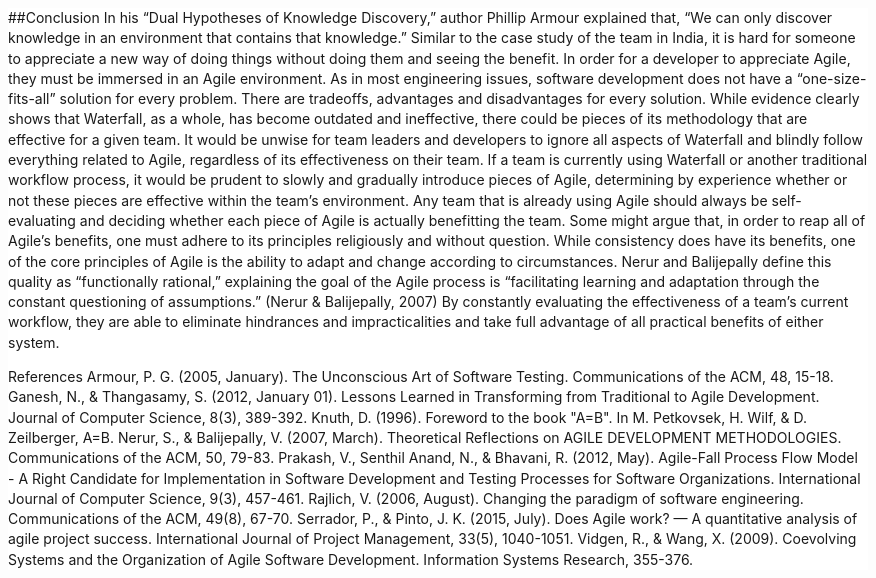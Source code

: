 ##Conclusion
In his “Dual Hypotheses of Knowledge Discovery,” author Phillip Armour explained that, “We can only discover knowledge in an environment that contains that knowledge.” Similar to the case study of the team in India, it is hard for someone to appreciate a new way of doing things without doing them and seeing the benefit. In order for a developer to appreciate Agile, they must be immersed in an Agile environment.
As in most engineering issues, software development does not have a “one-size-fits-all” solution for every problem. There are tradeoffs, advantages and disadvantages for every solution. While evidence clearly shows that Waterfall, as a whole, has become outdated and ineffective, there could be pieces of its methodology that are effective for a given team. It would be unwise for team leaders and developers to ignore all aspects of Waterfall and blindly follow everything related to Agile, regardless of its effectiveness on their team. If a team is currently using Waterfall or another traditional workflow process, it would be prudent to slowly and gradually introduce pieces of Agile, determining by experience whether or not these pieces are effective within the team’s environment. Any team that is already using Agile should always be self-evaluating and deciding whether each piece of Agile is actually benefitting the team. Some might argue that, in order to reap all of Agile’s benefits, one must adhere to its principles religiously and without question. While consistency does have its benefits, one of the core principles of Agile is the ability to adapt and change according to circumstances. Nerur and Balijepally define this quality as “functionally rational,” explaining the goal of the Agile process is “facilitating learning and adaptation through the constant questioning of assumptions.” (Nerur & Balijepally, 2007) By constantly evaluating the effectiveness of a team’s current workflow, they are able to eliminate hindrances and impracticalities and take full advantage of all practical benefits of either system.


References
Armour, P. G. (2005, January). The Unconscious Art of Software Testing. Communications of the ACM, 48, 15-18.
Ganesh, N., & Thangasamy, S. (2012, January 01). Lessons Learned in Transforming from Traditional to Agile Development. Journal of Computer Science, 8(3), 389-392.
Knuth, D. (1996). Foreword to the book "A=B". In M. Petkovsek, H. Wilf, & D. Zeilberger, A=B.
Nerur, S., & Balijepally, V. (2007, March). Theoretical Reflections on AGILE DEVELOPMENT METHODOLOGIES. Communications of the ACM, 50, 79-83.
Prakash, V., Senthil Anand, N., & Bhavani, R. (2012, May). Agile-Fall Process Flow Model - A Right Candidate for Implementation in Software Development and Testing Processes for Software Organizations. International Journal of Computer Science, 9(3), 457-461.
Rajlich, V. (2006, August). Changing the paradigm of software engineering. Communications of the ACM, 49(8), 67-70.
Serrador, P., & Pinto, J. K. (2015, July). Does Agile work? — A quantitative analysis of agile project success. International Journal of Project Management, 33(5), 1040-1051.
Vidgen, R., & Wang, X. (2009). Coevolving Systems and the Organization of Agile Software Development. Information Systems Research, 355-376.
